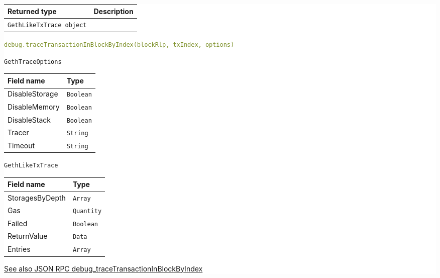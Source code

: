 | Returned type            | Description |
|:-------------------------|:------------|
| `GethLikeTxTrace object` |             |

<Tabs>
<TabItem label="Request" value="request">

```yaml
debug.traceTransactionInBlockByIndex(blockRlp, txIndex, options)
```

</TabItem>
<TabItem label="Object" value="objects">


`GethTraceOptions`

| Field name     | Type      |
|:---------------|:----------|
| DisableStorage | `Boolean` |
| DisableMemory  | `Boolean` |
| DisableStack   | `Boolean` |
| Tracer         | `String`  |
| Timeout        | `String`  |

`GethLikeTxTrace`

| Field name      | Type       |
|:----------------|:-----------|
| StoragesByDepth | `Array`    |
| Gas             | `Quantity` |
| Failed          | `Boolean`  |
| ReturnValue     | `Data`     |
| Entries         | `Array`    |

</TabItem>
</Tabs>

[See also JSON RPC debug_traceTransactionInBlockByIndex](https://docs.nethermind.io/nethermind/ethereum-client/json-rpc/debug#debug_tracetransactioninblockbyindex)
